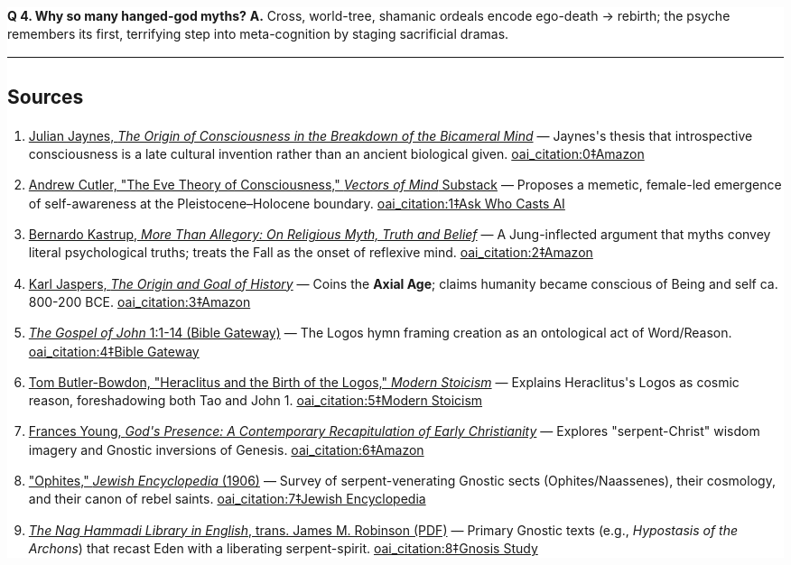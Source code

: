 **Q 4.  Why so many hanged-god myths?** 
**A.** Cross, world-tree, shamanic ordeals encode ego-death → rebirth; the psyche remembers its first, terrifying step into meta-cognition by staging sacrificial dramas.

---
## Sources 

1. [Julian Jaynes, *The Origin of Consciousness in the Breakdown of the Bicameral Mind*](https://www.amazon.com/Origin-Consciousness-Breakdown-Bicameral-Mind/dp/0618057072) — Jaynes's thesis that introspective consciousness is a late cultural invention rather than an ancient biological given. [oai_citation:0‡Amazon](https://www.amazon.com/Origin-Consciousness-Breakdown-Bicameral-Mind/dp/0618057072?utm_source=chatgpt.com) 

2. [Andrew Cutler, "The Eve Theory of Consciousness," *Vectors of Mind* Substack](https://askwhocastsai.substack.com/p/eve-theory-of-consciousness-v30-by) — Proposes a memetic, female-led emergence of self-awareness at the Pleistocene–Holocene boundary.  [oai_citation:1‡Ask Who Casts AI](https://askwhocastsai.substack.com/p/eve-theory-of-consciousness-v30-by?utm_source=chatgpt.com) 

3.  [Bernardo Kastrup, *More Than Allegory: On Religious Myth, Truth and Belief*](https://www.amazon.com/More-Than-Allegory-Religious-Belief/dp/1785352873) — A Jung-inflected argument that myths convey literal psychological truths; treats the Fall as the onset of reflexive mind. [oai_citation:2‡Amazon](https://www.amazon.com/More-Than-Allegory-Religious-Belief/dp/1785352873?utm_source=chatgpt.com) 

4. [Karl Jaspers, *The Origin and Goal of History*](https://www.amazon.com/Origin-Goal-History-Routledge-Classics/dp/036767985X) — Coins the **Axial Age**; claims humanity became conscious of Being and self ca. 800-200 BCE.  [oai_citation:3‡Amazon](https://www.amazon.com/Origin-Goal-History-Routledge-Classics/dp/036767985X?utm_source=chatgpt.com) 

5. [*The Gospel of John* 1:1-14 (Bible Gateway)](https://www.biblegateway.com/passage/?search=John+1&version=NIV) — The Logos hymn framing creation as an ontological act of Word/Reason.  [oai_citation:4‡Bible Gateway](https://www.biblegateway.com/passage/?search=John+1&version=NIV&utm_source=chatgpt.com) 

6. [Tom Butler-Bowdon, "Heraclitus and the Birth of the Logos," *Modern Stoicism*](https://modernstoicism.com/heraclitus-and-the-birth-of-the-logos/) — Explains Heraclitus's Logos as cosmic reason, foreshadowing both Tao and John 1. [oai_citation:5‡Modern Stoicism](https://modernstoicism.com/heraclitus-and-the-birth-of-the-logos/?utm_source=chatgpt.com) 

7.  [Frances Young, *God's Presence: A Contemporary Recapitulation of Early Christianity*](https://www.amazon.com/Gods-Presence-Contemporary-Recapitulation-Christianity/dp/1107642787) — Explores "serpent-Christ" wisdom imagery and Gnostic inversions of Genesis. [oai_citation:6‡Amazon](https://www.amazon.com/Gods-Presence-Contemporary-Recapitulation-Christianity/dp/1107642787?utm_source=chatgpt.com) 

8. ["Ophites," *Jewish Encyclopedia* (1906)](https://www.jewishencyclopedia.com/directory/O/11718) — Survey of serpent-venerating Gnostic sects (Ophites/Naassenes), their cosmology, and their canon of rebel saints.  [oai_citation:7‡Jewish Encyclopedia](https://www.jewishencyclopedia.com/directory/O/11718?utm_source=chatgpt.com) 

9. [*The Nag Hammadi Library in English*, trans. James M. Robinson (PDF)](https://gnosis.study/library/%D0%93%D0%BD%D0%BE%D0%B7%D0%B8%D1%81/%D0%98%D1%81%D1%81%D0%BB%D0%B5%D0%B4%D0%BE%D0%B2%D0%B0%D0%BD%D0%B8%D1%8F/ENG/The%20Nag%20Hammadi%20Library.%20The%20Definitive%20Translation%20of%20the%20Gnostic%20Scriptures%20Complete%20in%20One%20Volume.pdf) — Primary Gnostic texts (e.g., *Hypostasis of the Archons*) that recast Eden with a liberating serpent-spirit.  [oai_citation:8‡Gnosis Study](https://gnosis.study/library/%D0%93%D0%BD%D0%BE%D0%B7%D0%B8%D1%81/%D0%98%D1%81%D1%81%D0%BB%D0%B5%D0%B4%D0%BE%D0%B2%D0%B0%D0%BD%D0%B8%D1%8F/ENG/The%20Nag%20Hammadi%20Library.%20The%20Definitive%20Translation%20of%20the%20Gnostic%20Scriptures%20Complete%20in%20One%20Volume.pdf?utm_source=chatgpt.com) 
